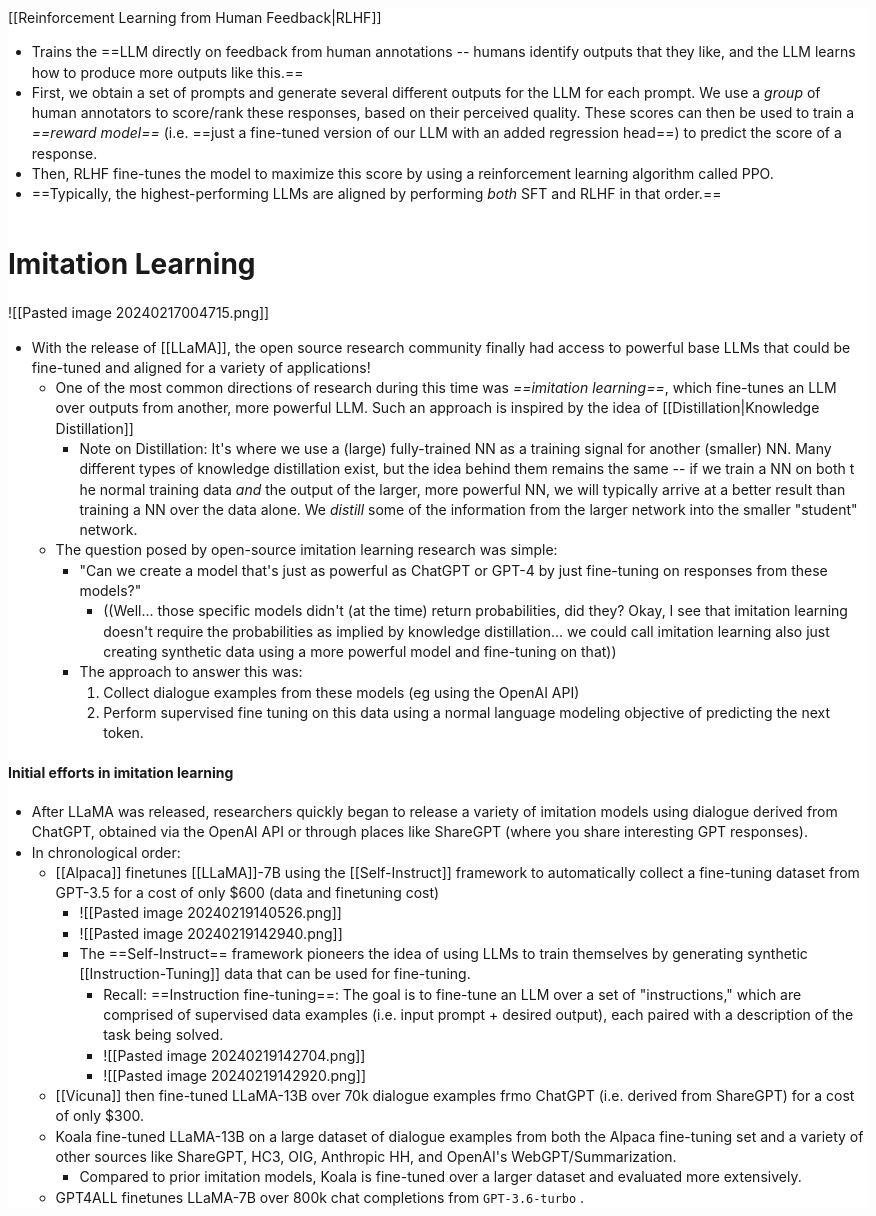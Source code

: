 [[Reinforcement Learning from Human Feedback|RLHF]]
- Trains the ==LLM directly on feedback from human annotations -- humans identify outputs that they like, and the LLM learns how to produce more outputs like this.==
- First, we obtain a set of prompts and generate several different outputs for the LLM for each prompt. We use a *group* of human annotators to score/rank these responses, based on their perceived quality. These scores can then be used to train a *==reward model==* (i.e. ==just a fine-tuned version of our LLM with an added regression head==) to predict the score of a response.
- Then, RLHF fine-tunes the model to maximize this score by using a reinforcement learning algorithm called PPO.
- ==Typically, the highest-performing LLMs are aligned by performing *both* SFT and RLHF in that order.==

# Imitation Learning
![[Pasted image 20240217004715.png]]
- With the release of [[LLaMA]], the open source research community finally had access to powerful base LLMs that could be fine-tuned and aligned for a variety of applications!
	- One of the most common directions of research during this time was *==imitation learning==*, which fine-tunes an LLM over outputs from another, more powerful LLM. Such an approach is inspired by the idea of [[Distillation|Knowledge Distillation]]
		- Note on Distillation: It's where we use a (large) fully-trained NN as a training signal for another (smaller) NN. Many different types of knowledge distillation exist, but the idea behind them remains the same -- if we train a NN on both t he normal training data *and* the output of the larger, more powerful NN, we will typically arrive at a better result than training a NN over the data alone. We *distill* some of the information from the larger network into the smaller "student" network.
	- The question posed by open-source imitation learning research was simple:
		- "Can we create a model that's just as powerful as ChatGPT or GPT-4 by just fine-tuning on responses from these models?"
			- ((Well... those specific models didn't (at the time) return probabilities, did they? Okay, I see that imitation learning doesn't require the probabilities as implied by knowledge distillation... we could call imitation learning also just creating synthetic data using a more powerful model and fine-tuning on that))
		- The approach to answer this was:
			1. Collect dialogue examples from these models (eg using the OpenAI API)
			2. Perform supervised fine tuning on this data using a normal language modeling objective of predicting the next token.

#### Initial efforts in imitation learning
- After LLaMA was released, researchers quickly began to release a variety of imitation models using dialogue derived from ChatGPT, obtained via the OpenAI API or through places like ShareGPT (where you share interesting GPT responses).
- In chronological order:
	- [[Alpaca]] finetunes [[LLaMA]]-7B using the [[Self-Instruct]] framework to automatically collect a fine-tuning dataset from GPT-3.5 for a cost of only $600 (data and finetuning cost)
		- ![[Pasted image 20240219140526.png]]
		- ![[Pasted image 20240219142940.png]]
		- The ==Self-Instruct== framework pioneers the idea of using LLMs to train themselves by generating synthetic [[Instruction-Tuning]] data that can be used for fine-tuning.
			- Recall: ==Instruction fine-tuning==: The goal is to fine-tune an LLM over a set of "instructions," which are comprised of supervised data examples (i.e. input prompt + desired output), each paired with a description of the task being solved.
			- ![[Pasted image 20240219142704.png]]
			- ![[Pasted image 20240219142920.png]]
	- [[Vicuna]] then fine-tuned LLaMA-13B over 70k dialogue examples frmo ChatGPT (i.e. derived from ShareGPT) for a cost of only $300.
	- Koala fine-tuned LLaMA-13B on a large dataset of dialogue examples from both the Alpaca fine-tuning set and a variety of other sources like ShareGPT, HC3, OIG, Anthropic HH, and OpenAI's WebGPT/Summarization.
		- Compared to prior imitation models, Koala is fine-tuned over a larger dataset and evaluated more extensively.
	- GPT4ALL finetunes LLaMA-7B over 800k chat completions from `GPT-3.6-turbo` . 

